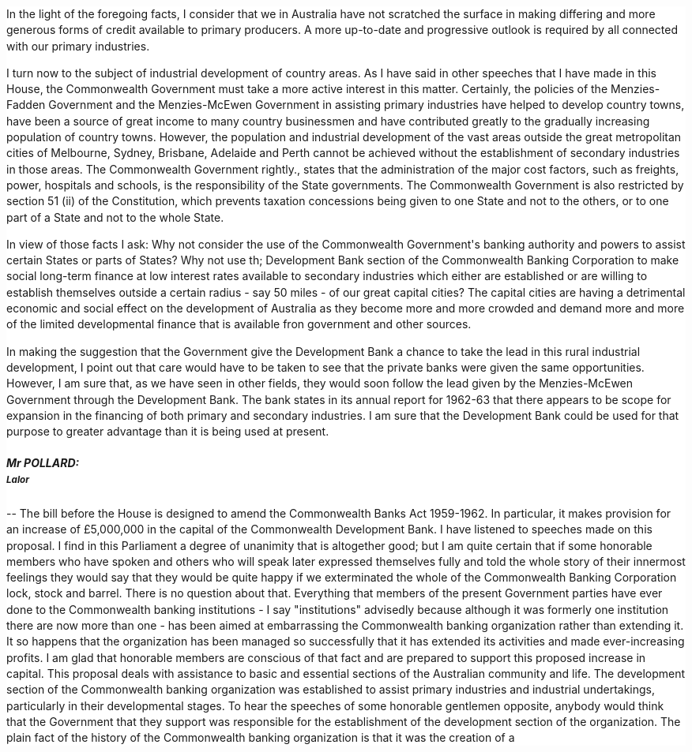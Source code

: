 In the light of the foregoing facts, I consider that we in Australia have not scratched the surface in making differing and more generous forms of credit available to primary producers. A more up-to-date and progressive outlook is required by all connected with our primary industries. 

I turn now to the subject of industrial development of country areas. As I have said in other speeches that I have made in this House, the Commonwealth Government must take a more active interest in this matter. Certainly, the policies of the Menzies-Fadden Government and the Menzies-McEwen Government in assisting primary industries have helped to develop country towns, have been a source of great income to many country businessmen and have contributed greatly to the gradually increasing population of country towns. However, the population and industrial development of the vast areas outside the great metropolitan cities of Melbourne, Sydney, Brisbane, Adelaide and Perth cannot be achieved without the establishment of secondary industries in those areas. The Commonwealth Government rightly., states that the administration of the major cost factors, such as freights, power, hospitals and schools, is the responsibility of the State governments. The Commonwealth Government is also restricted by section 51 (ii) of the Constitution, which prevents taxation concessions being given to one State and not to the others, or to one part of a State and not to the whole State. 

In view of those facts I ask: Why not consider the use of the Commonwealth Government's banking authority and powers to assist certain States or parts of States? Why not use th; Development Bank section of the Commonwealth Banking Corporation to make  social  long-term finance  at  low interest rates available to secondary industries which either are established or are willing to establish themselves outside a certain radius - say 50 miles - of our great capital cities? The capital cities are having a detrimental economic and social effect on the development of Australia as they become more and more crowded and demand more and more of the limited developmental finance that is available fron government and other sources. 

In making the suggestion that the Government give the Development Bank a chance to take the lead in this rural industrial development, I point out that care would have to be taken to see that the private banks were given the same opportunities. However, I am sure that, as we have seen in other fields, they would soon follow the lead given by the Menzies-McEwen Government through the Development Bank. The bank states in its annual report for 1962-63 that there appears to be scope for expansion in the financing of both primary and secondary industries. I am sure that the Development Bank could be used for that purpose to greater advantage than it is being used at present. 

##### Mr POLLARD:<br><small class="text-muted">Lalor</small>

--  The bill before the House is designed to amend the Commonwealth Banks Act 1959-1962. In particular, it makes provision for an increase of £5,000,000 in the capital of the Commonwealth Development Bank. I have listened to speeches made on this proposal. I find in this Parliament a degree of unanimity that is altogether good; but I am quite certain that if some honorable members who have spoken and others who will speak later expressed themselves fully and told the whole story of their innermost feelings they would say that they would be quite happy if we exterminated the whole of the Commonwealth Banking Corporation lock, stock and barrel. There is no question about that. Everything that members of the present Government parties have ever done to the Commonwealth banking institutions - I say "institutions" advisedly because although it was formerly one institution there are now more than one - has been aimed at embarrassing the Commonwealth banking organization rather than extending it. It so happens that the organization has been managed so successfully that it has extended its activities and made ever-increasing profits. I am glad that honorable members are conscious of that fact and are prepared to support this proposed increase in capital. This proposal deals with assistance to basic and essential sections of the Australian community and life. The development section of the Commonwealth banking organization was established to assist primary industries and industrial undertakings, particularly in their developmental stages. To hear the speeches of some honorable gentlemen opposite, anybody would think that the Government that they support was responsible for the establishment of the development section of the organization. The plain fact of the history of the Commonwealth banking organization is that it was the creation of  a 
